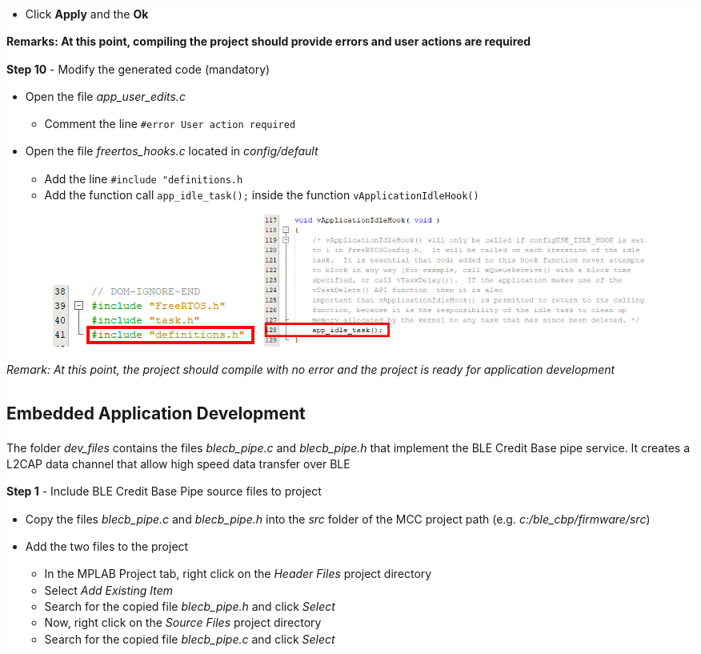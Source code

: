 * Click **Apply** and the **Ok**

**Remarks: At this point, compiling the project should provide errors and user actions are required**

**Step 10** - Modify the generated code (mandatory)

* Open the file *app_user_edits.c*
  * Comment the line `#error User action required`

* Open the file *freertos_hooks.c* located in *config/default*
  * Add the line `#include "definitions.h`
  * Add the function call `app_idle_task();` inside the function `vApplicationIdleHook()`

<p align="center">
<img src="images/include_definitions.png" width=>
<img src="images/add_app_idle_task.png" width=480>
</p>

*Remark: At this point, the project should compile with no error and the project is ready for application development*

## Embedded Application Development<a name="step6"></a>

The folder *dev_files* contains the files *blecb_pipe.c* and *blecb_pipe.h* that implement the BLE Credit Base pipe service. It creates a L2CAP data channel that allow high speed data transfer over BLE

**Step 1** - Include BLE Credit Base Pipe source files to project

* Copy the files *blecb_pipe.c* and *blecb_pipe.h* into the *src* folder of the MCC project path (e.g. *c:/ble_cbp/firmware/src*)

* Add the two files to the project
  * In the MPLAB Project tab, right click on the *Header Files* project directory
  * Select *Add Existing Item*
  * Search for the copied file *blecb_pipe.h* and click *Select*
  * Now, right click on the *Source Files* project directory
  * Search for the copied file *blecb_pipe.c* and click *Select*
